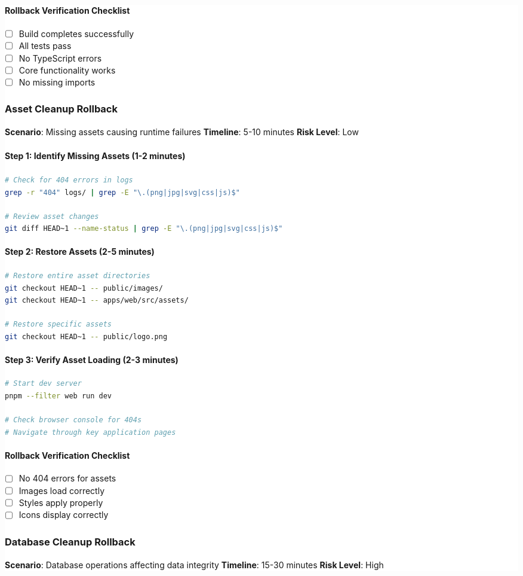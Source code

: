 #### Rollback Verification Checklist
- [ ] Build completes successfully
- [ ] All tests pass
- [ ] No TypeScript errors
- [ ] Core functionality works
- [ ] No missing imports

### Asset Cleanup Rollback

**Scenario**: Missing assets causing runtime failures
**Timeline**: 5-10 minutes
**Risk Level**: Low

#### Step 1: Identify Missing Assets (1-2 minutes)
```bash
# Check for 404 errors in logs
grep -r "404" logs/ | grep -E "\.(png|jpg|svg|css|js)$"

# Review asset changes
git diff HEAD~1 --name-status | grep -E "\.(png|jpg|svg|css|js)$"
```

#### Step 2: Restore Assets (2-5 minutes)
```bash
# Restore entire asset directories
git checkout HEAD~1 -- public/images/
git checkout HEAD~1 -- apps/web/src/assets/

# Restore specific assets
git checkout HEAD~1 -- public/logo.png
```

#### Step 3: Verify Asset Loading (2-3 minutes)
```bash
# Start dev server
pnpm --filter web run dev

# Check browser console for 404s
# Navigate through key application pages
```

#### Rollback Verification Checklist
- [ ] No 404 errors for assets
- [ ] Images load correctly
- [ ] Styles apply properly
- [ ] Icons display correctly

### Database Cleanup Rollback

**Scenario**: Database operations affecting data integrity
**Timeline**: 15-30 minutes
**Risk Level**: High
